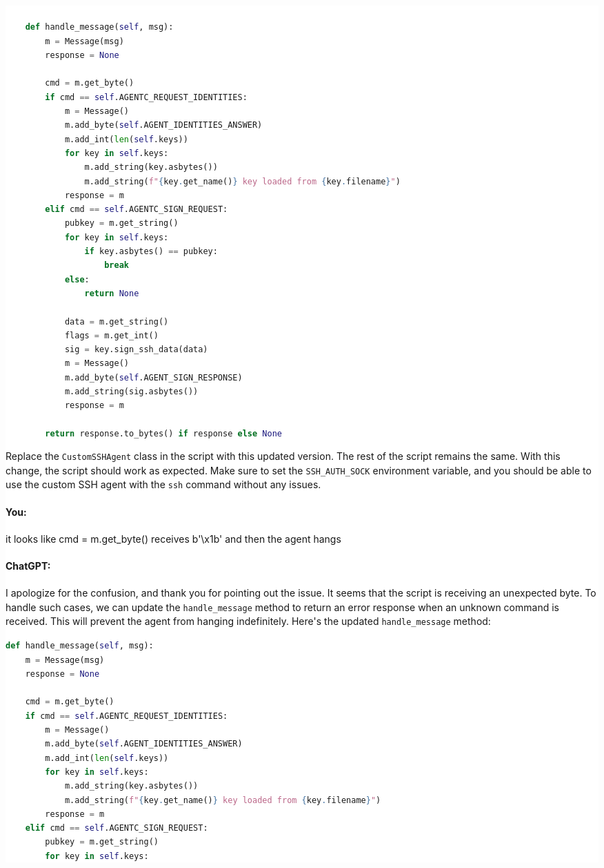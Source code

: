 ```python

    def handle_message(self, msg):
        m = Message(msg)
        response = None

        cmd = m.get_byte()
        if cmd == self.AGENTC_REQUEST_IDENTITIES:
            m = Message()
            m.add_byte(self.AGENT_IDENTITIES_ANSWER)
            m.add_int(len(self.keys))
            for key in self.keys:
                m.add_string(key.asbytes())
                m.add_string(f"{key.get_name()} key loaded from {key.filename}")
            response = m
        elif cmd == self.AGENTC_SIGN_REQUEST:
            pubkey = m.get_string()
            for key in self.keys:
                if key.asbytes() == pubkey:
                    break
            else:
                return None

            data = m.get_string()
            flags = m.get_int()
            sig = key.sign_ssh_data(data)
            m = Message()
            m.add_byte(self.AGENT_SIGN_RESPONSE)
            m.add_string(sig.asbytes())
            response = m

        return response.to_bytes() if response else None
```

Replace the `CustomSSHAgent` class in the script with this updated version. The rest of the script remains the same. With this change, the script should work as expected. Make sure to set the `SSH_AUTH_SOCK` environment variable, and you should be able to use the custom SSH agent with the `ssh` command without any issues.


#### You:
it looks like cmd = m.get_byte() receives b'\x1b' and then the agent hangs

#### ChatGPT:
I apologize for the confusion, and thank you for pointing out the issue. It seems that the script is receiving an unexpected byte. To handle such cases, we can update the `handle_message` method to return an error response when an unknown command is received. This will prevent the agent from hanging indefinitely. Here's the updated `handle_message` method:

```python
def handle_message(self, msg):
    m = Message(msg)
    response = None

    cmd = m.get_byte()
    if cmd == self.AGENTC_REQUEST_IDENTITIES:
        m = Message()
        m.add_byte(self.AGENT_IDENTITIES_ANSWER)
        m.add_int(len(self.keys))
        for key in self.keys:
            m.add_string(key.asbytes())
            m.add_string(f"{key.get_name()} key loaded from {key.filename}")
        response = m
    elif cmd == self.AGENTC_SIGN_REQUEST:
        pubkey = m.get_string()
        for key in self.keys:
```
